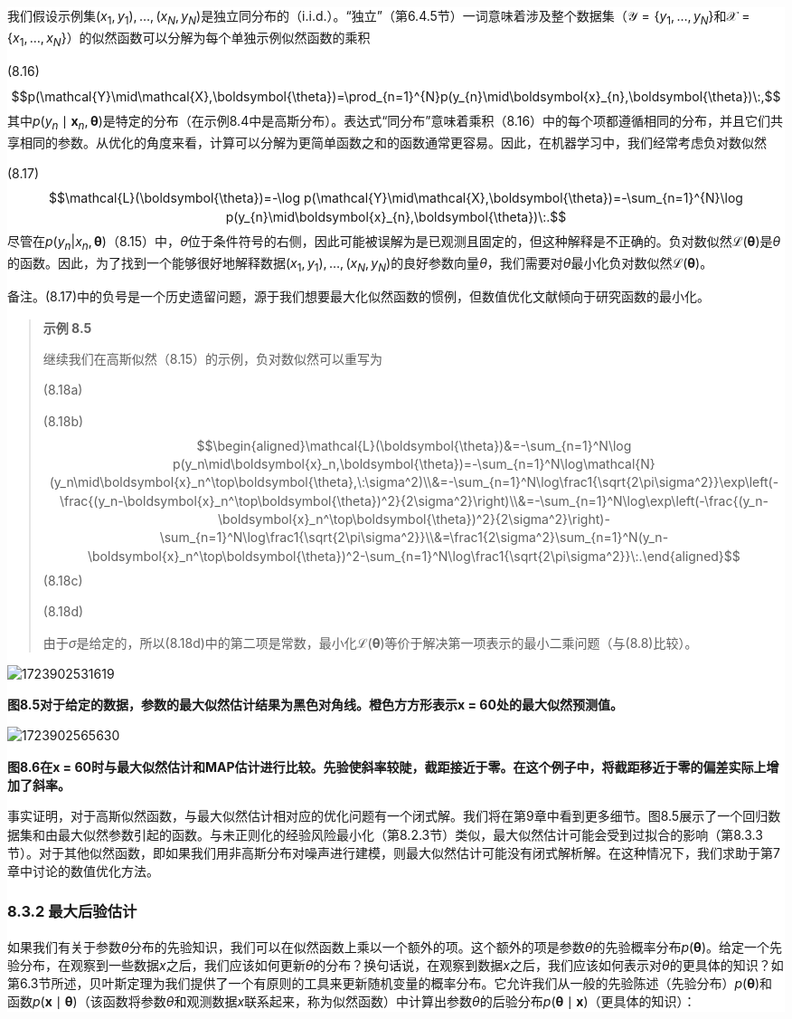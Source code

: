 我们假设示例集$(x_1,y_1),\ldots,(x_N,y_N)$是独立同分布的（i.i.d.）。“独立”（第6.4.5节）一词意味着涉及整个数据集（$\mathcal{Y}=\{y_1,\ldots,y_N\}$和$\mathcal{X}=\{x_1,\ldots,x_N\}$）的似然函数可以分解为每个单独示例似然函数的乘积

(8.16)
$$p(\mathcal{Y}\mid\mathcal{X},\boldsymbol{\theta})=\prod_{n=1}^{N}p(y_{n}\mid\boldsymbol{x}_{n},\boldsymbol{\theta})\:,$$
其中$p(y_n\mid\boldsymbol{x}_n,\boldsymbol{\theta})$是特定的分布（在示例8.4中是高斯分布）。表达式“同分布”意味着乘积（8.16）中的每个项都遵循相同的分布，并且它们共享相同的参数。从优化的角度来看，计算可以分解为更简单函数之和的函数通常更容易。因此，在机器学习中，我们经常考虑负对数似然

(8.17)
$$\mathcal{L}(\boldsymbol{\theta})=-\log p(\mathcal{Y}\mid\mathcal{X},\boldsymbol{\theta})=-\sum_{n=1}^{N}\log p(y_{n}\mid\boldsymbol{x}_{n},\boldsymbol{\theta})\:.$$
尽管在$p(y_n|x_n,\boldsymbol{\theta})$（8.15）中，$\theta$位于条件符号的右侧，因此可能被误解为是已观测且固定的，但这种解释是不正确的。负对数似然$\mathcal{L}(\boldsymbol{\theta})$是$\theta$的函数。因此，为了找到一个能够很好地解释数据$(x_1,y_1),\ldots,(x_N,y_N)$的良好参数向量$\theta$，我们需要对$\theta$最小化负对数似然$\mathcal{L}(\boldsymbol{\theta})$。

备注。(8.17)中的负号是一个历史遗留问题，源于我们想要最大化似然函数的惯例，但数值优化文献倾向于研究函数的最小化。

> **示例 8.5**
>
> 继续我们在高斯似然（8.15）的示例，负对数似然可以重写为
>
> (8.18a)
>
> (8.18b)
> $$\begin{aligned}\mathcal{L}(\boldsymbol{\theta})&=-\sum_{n=1}^N\log p(y_n\mid\boldsymbol{x}_n,\boldsymbol{\theta})=-\sum_{n=1}^N\log\mathcal{N}(y_n\mid\boldsymbol{x}_n^\top\boldsymbol{\theta},\:\sigma^2)\\&=-\sum_{n=1}^N\log\frac1{\sqrt{2\pi\sigma^2}}\exp\left(-\frac{(y_n-\boldsymbol{x}_n^\top\boldsymbol{\theta})^2}{2\sigma^2}\right)\\&=-\sum_{n=1}^N\log\exp\left(-\frac{(y_n-\boldsymbol{x}_n^\top\boldsymbol{\theta})^2}{2\sigma^2}\right)-\sum_{n=1}^N\log\frac1{\sqrt{2\pi\sigma^2}}\\&=\frac1{2\sigma^2}\sum_{n=1}^N(y_n-\boldsymbol{x}_n^\top\boldsymbol{\theta})^2-\sum_{n=1}^N\log\frac1{\sqrt{2\pi\sigma^2}}\:.\end{aligned}$$
> (8.18c)
>
> (8.18d)
>
> 由于$\sigma$是给定的，所以(8.18d)中的第二项是常数，最小化$\mathcal{L}(\boldsymbol{\theta})$等价于解决第一项表示的最小二乘问题（与(8.8)比较）。

![1723902531619](D:\机器学习的数学\第八章：当模型遇到数据\src\8.5.png)

**图8.5对于给定的数据，参数的最大似然估计结果为黑色对角线。橙色方方形表示x = 60处的最大似然预测值。**

![1723902565630](D:\机器学习的数学\第八章：当模型遇到数据\src\8.6.png)

**图8.6在x = 60时与最大似然估计和MAP估计进行比较。先验使斜率较陡，截距接近于零。在这个例子中，将截距移近于零的偏差实际上增加了斜率。**

事实证明，对于高斯似然函数，与最大似然估计相对应的优化问题有一个闭式解。我们将在第9章中看到更多细节。图8.5展示了一个回归数据集和由最大似然参数引起的函数。与未正则化的经验风险最小化（第8.2.3节）类似，最大似然估计可能会受到过拟合的影响（第8.3.3节）。对于其他似然函数，即如果我们用非高斯分布对噪声进行建模，则最大似然估计可能没有闭式解析解。在这种情况下，我们求助于第7章中讨论的数值优化方法。

### **8.3.2 最大后验估计**

如果我们有关于参数$\theta$分布的先验知识，我们可以在似然函数上乘以一个额外的项。这个额外的项是参数$\theta$的先验概率分布$p(\boldsymbol{\theta})$。给定一个先验分布，在观察到一些数据$x$之后，我们应该如何更新$\theta$的分布？换句话说，在观察到数据$x$之后，我们应该如何表示对$\theta$的更具体的知识？如第6.3节所述，贝叶斯定理为我们提供了一个有原则的工具来更新随机变量的概率分布。它允许我们从一般的先验陈述（先验分布）$p(\boldsymbol{\theta})$和函数$p(\boldsymbol{x}\mid\boldsymbol{\theta})$（该函数将参数$\theta$和观测数据$x$联系起来，称为似然函数）中计算出参数$\theta$的后验分布$p(\boldsymbol{\theta}\mid\boldsymbol{x})$（更具体的知识）：
